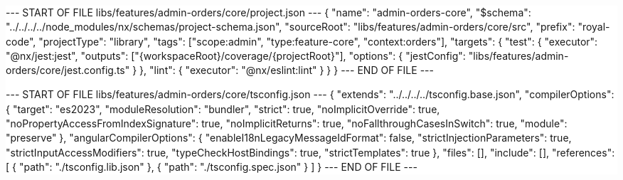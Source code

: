 --- START OF FILE libs/features/admin-orders/core/project.json ---
{
  "name": "admin-orders-core",
  "$schema": "../../../../node_modules/nx/schemas/project-schema.json",
  "sourceRoot": "libs/features/admin-orders/core/src",
  "prefix": "royal-code",
  "projectType": "library",
  "tags": ["scope:admin", "type:feature-core", "context:orders"],
  "targets": {
    "test": {
      "executor": "@nx/jest:jest",
      "outputs": ["{workspaceRoot}/coverage/{projectRoot}"],
      "options": {
        "jestConfig": "libs/features/admin-orders/core/jest.config.ts"
      }
    },
    "lint": {
      "executor": "@nx/eslint:lint"
    }
  }
}
--- END OF FILE ---

--- START OF FILE libs/features/admin-orders/core/tsconfig.json ---
{
  "extends": "../../../../tsconfig.base.json",
  "compilerOptions": {
    "target": "es2023",
    "moduleResolution": "bundler",
    "strict": true,
    "noImplicitOverride": true,
    "noPropertyAccessFromIndexSignature": true,
    "noImplicitReturns": true,
    "noFallthroughCasesInSwitch": true,
    "module": "preserve"
  },
  "angularCompilerOptions": {
    "enableI18nLegacyMessageIdFormat": false,
    "strictInjectionParameters": true,
    "strictInputAccessModifiers": true,
    "typeCheckHostBindings": true,
    "strictTemplates": true
  },
  "files": [],
  "include": [],
  "references": [
    {
      "path": "./tsconfig.lib.json"
    },
    {
      "path": "./tsconfig.spec.json"
    }
  ]
}
--- END OF FILE ---
